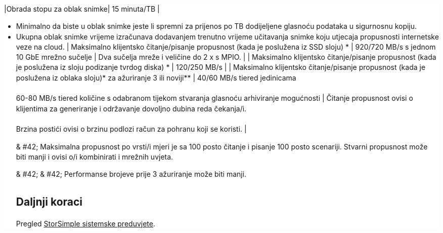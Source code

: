 |Obrada stopu za oblak snimke| 15 minuta/TB | <ul><li>Minimalno da biste u oblak snimke jeste li spremni za prijenos po TB dodijeljene glasnoću podataka u sigurnosnu kopiju. </li><li> Ukupna oblak snimke vrijeme izračunava dodavanjem trenutno vrijeme učitavanja snimke koju utjecaja propusnosti internetske veze na cloud.
| Maksimalno klijentsko čitanje/pisanje propusnost (kada je poslužena iz SSD sloju) * | 920/720 MB/s s jednom 10 GbE mrežno sučelje | Dva sučelja mreže i veličine do 2 x s MPIO. |
| Maksimalno klijentsko čitanje/pisanje propusnost (kada je poslužena iz sloju podizanje tvrdog diska) * | 120/250 MB/s |
| Maksimalno klijentsko čitanje/pisanje propusnost (kada je poslužena iz oblaka sloju)* za ažuriranje 3 ili noviji** | 40/60 MB/s tiered jedinicama<br><br>60-80 MB/s tiered količine s odabranom tijekom stvaranja glasnoću arhiviranje mogućnosti | Čitanje propusnost ovisi o klijentima za generiranje i održavanje dovoljno dubina reda čekanja/i. <br><br>Brzina postići ovisi o brzinu podlozi račun za pohranu koji se koristi. | 

& #42; Maksimalna propusnost po vrsti/i mjeri je sa 100 posto čitanje i pisanje 100 posto scenariji. Stvarni propusnost može biti manji i ovisi o/i kombinirati i mrežnih uvjeta.

& #42; & #42; Performanse brojeve prije 3 ažuriranje može biti manji.

## <a name="next-steps"></a>Daljnji koraci

Pregled [StorSimple sistemske preduvjete](storsimple-system-requirements.md). 
